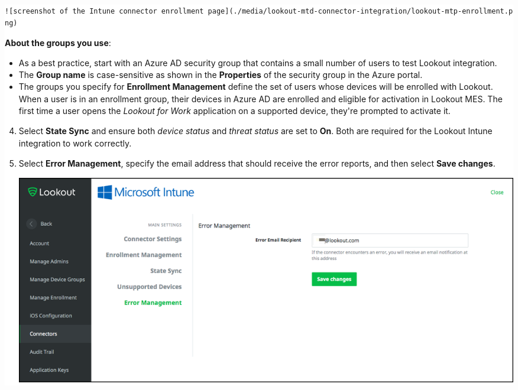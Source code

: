     ![screenshot of the Intune connector enrollment page](./media/lookout-mtd-connector-integration/lookout-mtp-enrollment.png)  

   **About the groups you use**:
   - As a best practice, start with an Azure AD security group that contains a small number of users to test Lookout integration.
   - The  **Group name** is case-sensitive as shown in the **Properties** of the security group in the Azure portal.  
   - The groups you specify for **Enrollment Management** define the set of users whose devices will be enrolled with Lookout. When a user is in an enrollment group, their devices in Azure AD are enrolled and eligible for activation in Lookout MES. The first time a user opens the *Lookout for Work* application on a supported device, they're prompted to activate it.

4. Select **State Sync** and ensure both *device status* and *threat status* are set to **On**.  Both are required for the Lookout Intune integration to work correctly.  

5. Select **Error Management**, specify the email address that should receive the error reports, and then select **Save changes**.
 
   ![screenshot of the Intune connector error management page](./media/lookout-mtd-connector-integration/lookout-mtp-connector-error-notifications.png)
